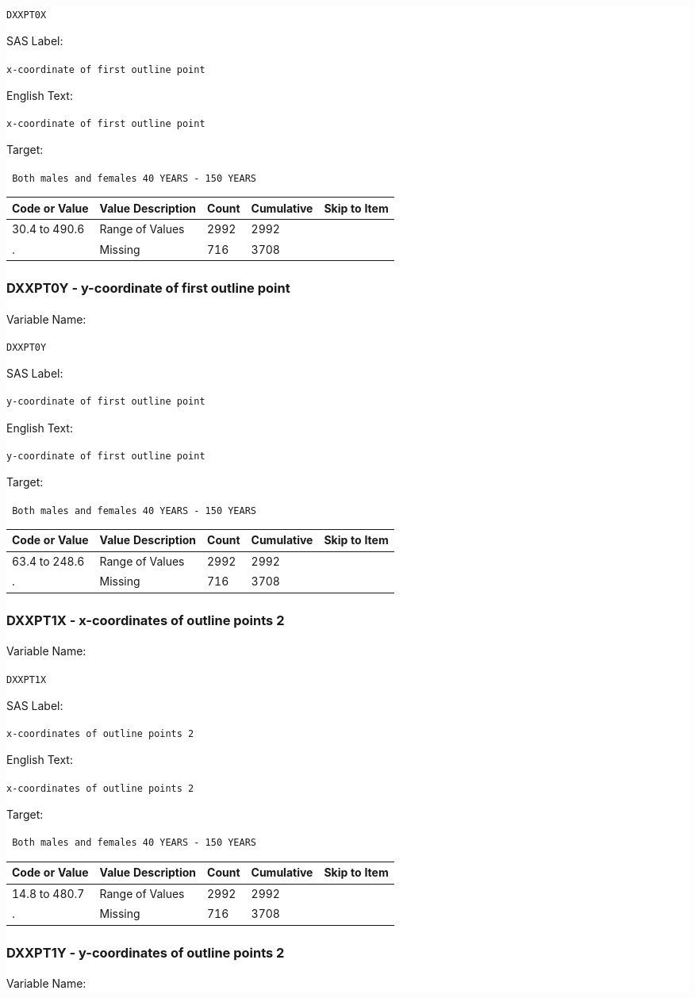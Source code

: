     DXXPT0X
SAS Label:

    x-coordinate of first outline point
English Text:

    x-coordinate of first outline point
Target:

     Both males and females 40 YEARS - 150 YEARS
Code or Value | Value Description | Count | Cumulative | Skip to Item  
---|---|---|---|---  
30.4 to 490.6 | Range of Values | 2992 | 2992 |   
. | Missing | 716 | 3708 |   
  
### DXXPT0Y - y-coordinate of first outline point

Variable Name:

    DXXPT0Y
SAS Label:

    y-coordinate of first outline point
English Text:

    y-coordinate of first outline point
Target:

     Both males and females 40 YEARS - 150 YEARS
Code or Value | Value Description | Count | Cumulative | Skip to Item  
---|---|---|---|---  
63.4 to 248.6 | Range of Values | 2992 | 2992 |   
. | Missing | 716 | 3708 |   
  
### DXXPT1X - x-coordinates of outline points 2

Variable Name:

    DXXPT1X
SAS Label:

    x-coordinates of outline points 2
English Text:

    x-coordinates of outline points 2
Target:

     Both males and females 40 YEARS - 150 YEARS
Code or Value | Value Description | Count | Cumulative | Skip to Item  
---|---|---|---|---  
14.8 to 480.7 | Range of Values | 2992 | 2992 |   
. | Missing | 716 | 3708 |   
  
### DXXPT1Y - y-coordinates of outline points 2

Variable Name:

